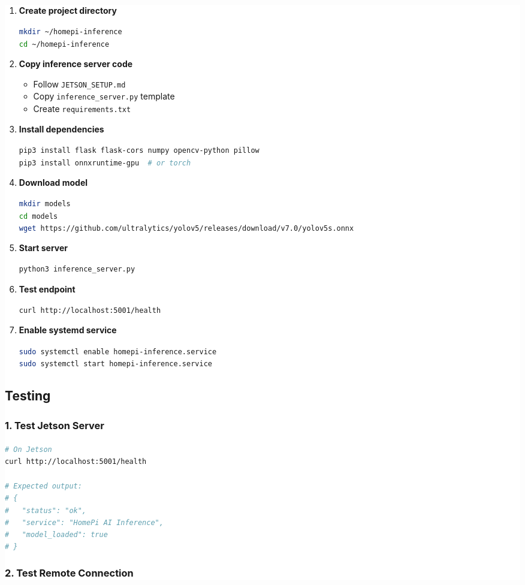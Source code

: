 1. **Create project directory**
   ```bash
   mkdir ~/homepi-inference
   cd ~/homepi-inference
   ```

2. **Copy inference server code**
   - Follow `JETSON_SETUP.md`
   - Copy `inference_server.py` template
   - Create `requirements.txt`

3. **Install dependencies**
   ```bash
   pip3 install flask flask-cors numpy opencv-python pillow
   pip3 install onnxruntime-gpu  # or torch
   ```

4. **Download model**
   ```bash
   mkdir models
   cd models
   wget https://github.com/ultralytics/yolov5/releases/download/v7.0/yolov5s.onnx
   ```

5. **Start server**
   ```bash
   python3 inference_server.py
   ```

6. **Test endpoint**
   ```bash
   curl http://localhost:5001/health
   ```

7. **Enable systemd service**
   ```bash
   sudo systemctl enable homepi-inference.service
   sudo systemctl start homepi-inference.service
   ```

## Testing

### 1. Test Jetson Server

```bash
# On Jetson
curl http://localhost:5001/health

# Expected output:
# {
#   "status": "ok",
#   "service": "HomePi AI Inference",
#   "model_loaded": true
# }
```

### 2. Test Remote Connection
